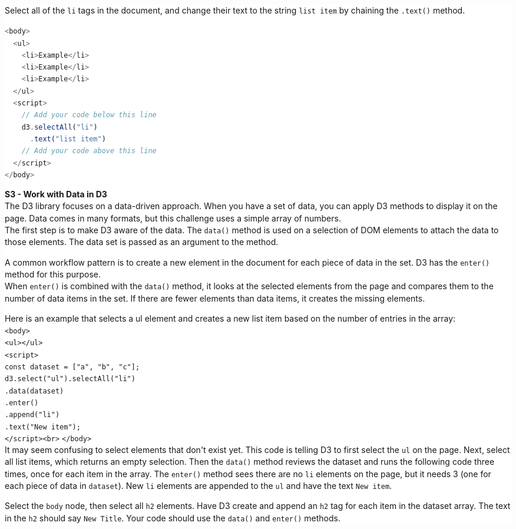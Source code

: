 Select all of the `li` tags in the document, and change their text to the string `list item` by chaining the `.text()` method.

```js
<body>
  <ul>
    <li>Example</li>
    <li>Example</li>
    <li>Example</li>
  </ul>
  <script>
    // Add your code below this line
    d3.selectAll("li")
      .text("list item")
    // Add your code above this line
  </script>
</body>
```

**S3 - Work with Data in D3**<br>
The D3 library focuses on a data-driven approach. When you have a set of data, you can apply D3 methods to display it on the page. Data comes in many formats, but this challenge uses a simple array of numbers.<br>
The first step is to make D3 aware of the data. The `data()` method is used on a selection of DOM elements to attach the data to those elements. The data set is passed as an argument to the method.

A common workflow pattern is to create a new element in the document for each piece of data in the set. D3 has the `enter()` method for this purpose.<br>
When `enter()` is combined with the `data()` method, it looks at the selected elements from the page and compares them to the number of data items in the set. If there are fewer elements than data items, it creates the missing elements.<br>

Here is an example that selects a ul element and creates a new list item based on the number of entries in the array:<br>
`<body>`<br>
  `<ul></ul>`<br>
  `<script>`<br>
    `const dataset = ["a", "b", "c"];`<br>
    `d3.select("ul").selectAll("li")`<br>
      `.data(dataset)`<br>
      `.enter()`<br>
      `.append("li")`<br>
      `.text("New item");`<br>
  `</script><br>`
`</body>`<br>
It may seem confusing to select elements that don't exist yet. This code is telling D3 to first select the `ul` on the page. Next, select all list items, which returns an empty selection. Then the `data()` method reviews the dataset and runs the following code three times, once for each item in the array. The `enter()` method sees there are no `li` elements on the page, but it needs 3 (one for each piece of data in `dataset`). New `li` elements are appended to the `ul` and have the text `New item`.<br>

Select the `body` node, then select all `h2` elements. Have D3 create and append an `h2` tag for each item in the dataset array. The text in the `h2` should say `New Title`. Your code should use the `data()` and `enter()` methods.
